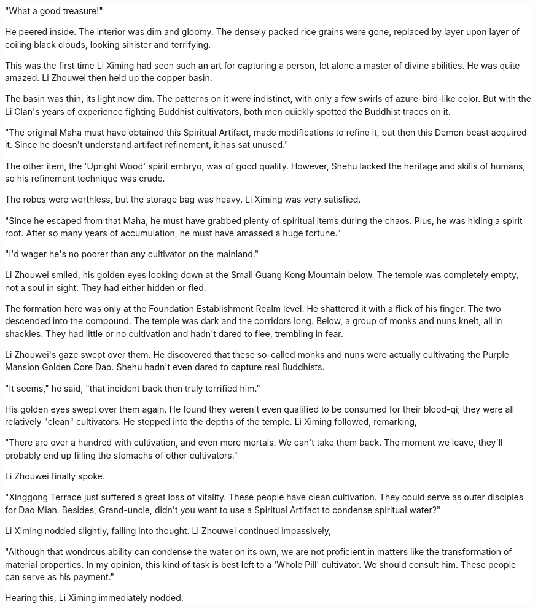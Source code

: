 "What a good treasure!"

He peered inside. The interior was dim and gloomy. The densely packed rice grains were gone, replaced by layer upon layer of coiling black clouds, looking sinister and terrifying.

This was the first time Li Ximing had seen such an art for capturing a person, let alone a master of divine abilities. He was quite amazed. Li Zhouwei then held up the copper basin.

The basin was thin, its light now dim. The patterns on it were indistinct, with only a few swirls of azure-bird-like color. But with the Li Clan's years of experience fighting Buddhist cultivators, both men quickly spotted the Buddhist traces on it.

"The original Maha must have obtained this Spiritual Artifact, made modifications to refine it, but then this Demon beast acquired it. Since he doesn't understand artifact refinement, it has sat unused."

The other item, the 'Upright Wood' spirit embryo, was of good quality. However, Shehu lacked the heritage and skills of humans, so his refinement technique was crude.

The robes were worthless, but the storage bag was heavy. Li Ximing was very satisfied.

"Since he escaped from that Maha, he must have grabbed plenty of spiritual items during the chaos. Plus, he was hiding a spirit root. After so many years of accumulation, he must have amassed a huge fortune."

"I'd wager he's no poorer than any cultivator on the mainland."

Li Zhouwei smiled, his golden eyes looking down at the Small Guang Kong Mountain below. The temple was completely empty, not a soul in sight. They had either hidden or fled.

The formation here was only at the Foundation Establishment Realm level. He shattered it with a flick of his finger. The two descended into the compound. The temple was dark and the corridors long. Below, a group of monks and nuns knelt, all in shackles. They had little or no cultivation and hadn't dared to flee, trembling in fear.

Li Zhouwei's gaze swept over them. He discovered that these so-called monks and nuns were actually cultivating the Purple Mansion Golden Core Dao. Shehu hadn't even dared to capture real Buddhists.

"It seems," he said, "that incident back then truly terrified him."

His golden eyes swept over them again. He found they weren't even qualified to be consumed for their blood-qi; they were all relatively "clean" cultivators. He stepped into the depths of the temple. Li Ximing followed, remarking,

"There are over a hundred with cultivation, and even more mortals. We can't take them back. The moment we leave, they'll probably end up filling the stomachs of other cultivators."

Li Zhouwei finally spoke.

"Xinggong Terrace just suffered a great loss of vitality. These people have clean cultivation. They could serve as outer disciples for Dao Mian. Besides, Grand-uncle, didn't you want to use a Spiritual Artifact to condense spiritual water?"

Li Ximing nodded slightly, falling into thought. Li Zhouwei continued impassively,

"Although that wondrous ability can condense the water on its own, we are not proficient in matters like the transformation of material properties. In my opinion, this kind of task is best left to a 'Whole Pill' cultivator. We should consult him. These people can serve as his payment."

Hearing this, Li Ximing immediately nodded.
